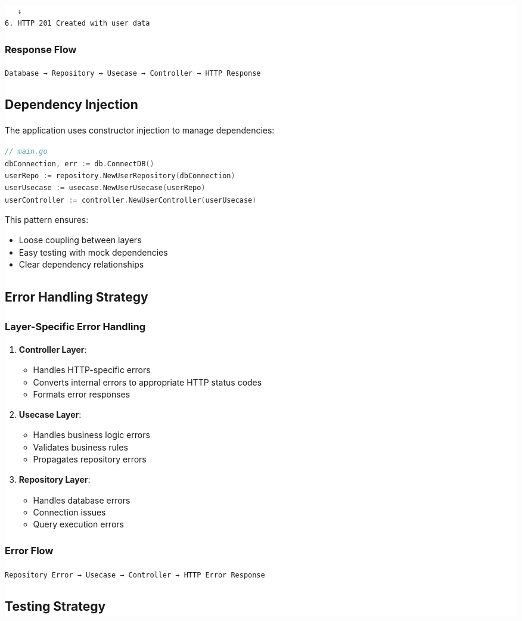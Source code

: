 ```
   ↓
6. HTTP 201 Created with user data
```

### Response Flow

```
Database → Repository → Usecase → Controller → HTTP Response
```

## Dependency Injection

The application uses constructor injection to manage dependencies:

```go
// main.go
dbConnection, err := db.ConnectDB()
userRepo := repository.NewUserRepository(dbConnection)
userUsecase := usecase.NewUserUsecase(userRepo)
userController := controller.NewUserController(userUsecase)
```

This pattern ensures:
- Loose coupling between layers
- Easy testing with mock dependencies
- Clear dependency relationships

## Error Handling Strategy

### Layer-Specific Error Handling

1. **Controller Layer**:
   - Handles HTTP-specific errors
   - Converts internal errors to appropriate HTTP status codes
   - Formats error responses

2. **Usecase Layer**:
   - Handles business logic errors
   - Validates business rules
   - Propagates repository errors

3. **Repository Layer**:
   - Handles database errors
   - Connection issues
   - Query execution errors

### Error Flow

```
Repository Error → Usecase → Controller → HTTP Error Response
```

## Testing Strategy
